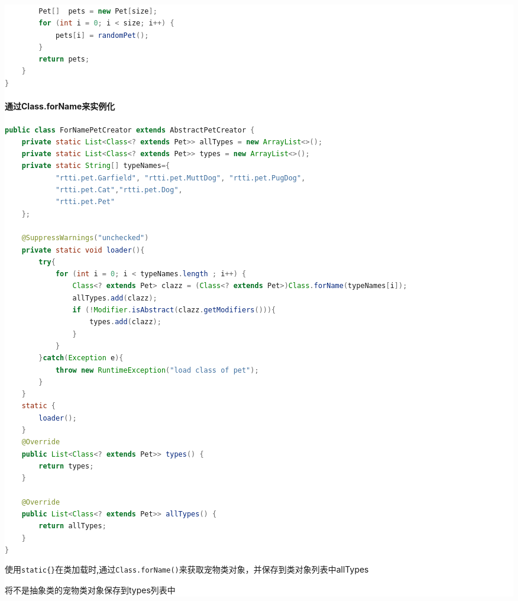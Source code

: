 ```java
        Pet[]  pets = new Pet[size];
        for (int i = 0; i < size; i++) {
            pets[i] = randomPet();
        }
        return pets;
    }
}
```

#### 通过Class.forName来实例化
```java
public class ForNamePetCreator extends AbstractPetCreator {
    private static List<Class<? extends Pet>> allTypes = new ArrayList<>();
    private static List<Class<? extends Pet>> types = new ArrayList<>();
    private static String[] typeNames={
            "rtti.pet.Garfield", "rtti.pet.MuttDog", "rtti.pet.PugDog",
            "rtti.pet.Cat","rtti.pet.Dog",
            "rtti.pet.Pet"
    };

    @SuppressWarnings("unchecked")
    private static void loader(){
        try{
            for (int i = 0; i < typeNames.length ; i++) {
                Class<? extends Pet> clazz = (Class<? extends Pet>)Class.forName(typeNames[i]);
                allTypes.add(clazz);
                if (!Modifier.isAbstract(clazz.getModifiers())){
                    types.add(clazz);
                }
            }
        }catch(Exception e){
            throw new RuntimeException("load class of pet");
        }
    }
    static {
        loader();
    }
    @Override
    public List<Class<? extends Pet>> types() {
        return types;
    }

    @Override
    public List<Class<? extends Pet>> allTypes() {
        return allTypes;
    }
}
```

使用`static{}`在类加载时,通过`Class.forName()`来获取宠物类对象，并保存到类对象列表中allTypes

将不是抽象类的宠物类对象保存到types列表中
